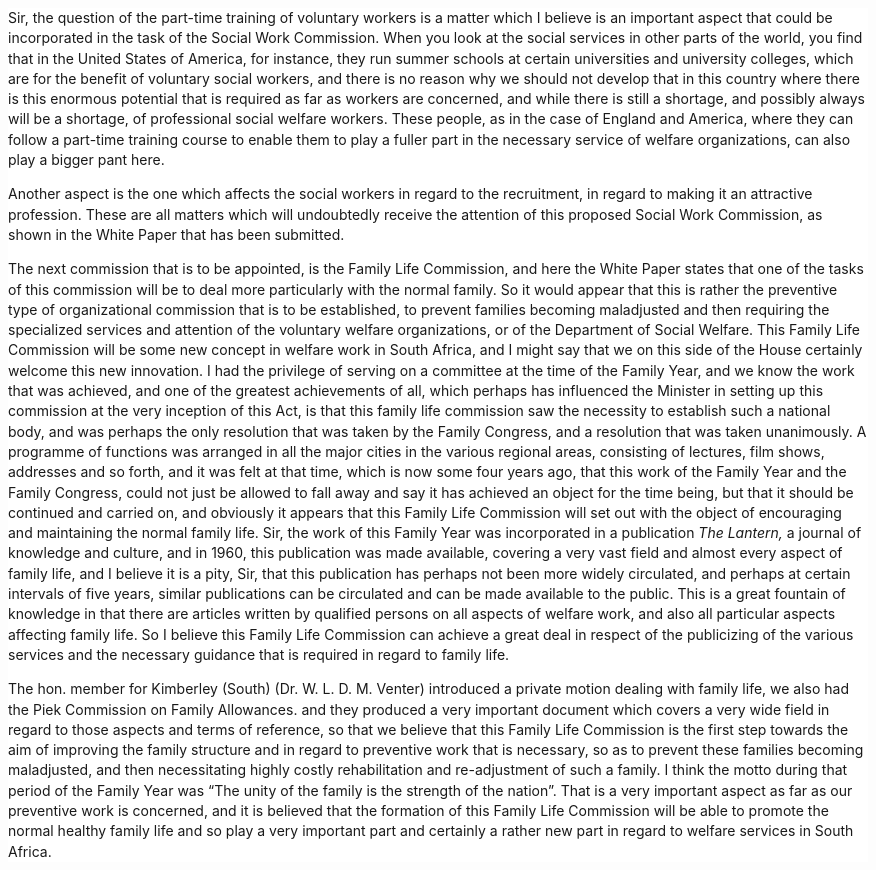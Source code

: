 <p>Sir, the question of the part-time training of voluntary workers is a matter which I believe is an important aspect that could be incorporated in the task of the Social Work Commission. When you look at the social services in other parts of the world, you find that in the United States of America, for instance, they run summer schools at certain universities and university colleges, which are for the benefit of voluntary social workers, and there is no reason why we should not develop that in this country where there is this enormous potential that is required as far as workers are concerned, and while there is still a shortage, and possibly always will be a shortage, of professional social welfare workers. These people, as in the case of England and America, where they can follow a part-time training course to enable them to play a fuller part in the necessary service of welfare organizations, can also play a bigger pant here.</p>

<p>Another aspect is the one which affects the social workers in regard to the recruitment, in regard to making it an attractive profession. These are all matters which will undoubtedly receive the attention of this proposed Social Work Commission, as shown in the White Paper that has been submitted.</p>

<p>The next commission that is to be appointed, is the Family Life Commission, and here the White Paper states that one of the tasks of this commission will be to deal more particularly with the normal family. So it would appear that this is rather the preventive type of organizational commission that is to be established, to prevent families becoming maladjusted and then requiring the specialized services and attention of the voluntary welfare organizations, or of the Department of Social Welfare. This Family Life Commission will be some new concept in welfare work in South Africa, and I might say that we on this side of the House certainly welcome this new innovation. I had the privilege of serving on a committee at the time of the Family Year, and we know the work that was achieved, and one of the greatest achievements of all, which perhaps has influenced the Minister in setting up this commission at the very inception of this Act, is that this family life commission saw the necessity to establish such a national body, and was perhaps the only resolution that was taken by the Family Congress, and a resolution that was taken unanimously. A programme of functions was arranged in all the major cities in the various regional areas, consisting of lectures, film shows, addresses and so forth, and it was felt at that time, which is now some four years ago, that this work of the Family Year and the Family Congress, could not just be allowed to fall away and say it has achieved an object for the time being, but that <span class="col_6093-6094" refersTo="page_0245"/>it should be continued and carried on, and obviously it appears that this Family Life Commission will set out with the object of encouraging and maintaining the normal family life. Sir, the work of this Family Year was incorporated in a publication <i>The Lantern,</i> a journal of knowledge and culture, and in 1960, this publication was made available, covering a very vast field and almost every aspect of family life, and I believe it is a pity, Sir, that this publication has perhaps not been more widely circulated, and perhaps at certain intervals of five years, similar publications can be circulated and can be made available to the public. This is a great fountain of knowledge in that there are articles written by qualified persons on all aspects of welfare work, and also all particular aspects affecting family life. So I believe this Family Life Commission can achieve a great deal in respect of the publicizing of the various services and the necessary guidance that is required in regard to family life.</p>

<p>The hon. member for Kimberley (South) (Dr. W. L. D. M. Venter) introduced a private motion dealing with family life, we also had the Piek Commission on Family Allowances. and they produced a very important document which covers a very wide field in regard to those aspects and terms of reference, so that we believe that this Family Life Commission is the first step towards the aim of improving the family structure and in regard to preventive work that is necessary, so as to prevent these families becoming maladjusted, and then necessitating highly costly rehabilitation and re-adjustment of such a family. I think the motto during that period of the Family Year was &#x201C;The unity of the family is the strength of the nation&#x201D;. That is a very important aspect as far as our preventive work is concerned, and it is believed that the formation of this Family Life Commission will be able to promote the normal healthy family life and so play a very important part and certainly a rather new part in regard to welfare services in South Africa.</p>
